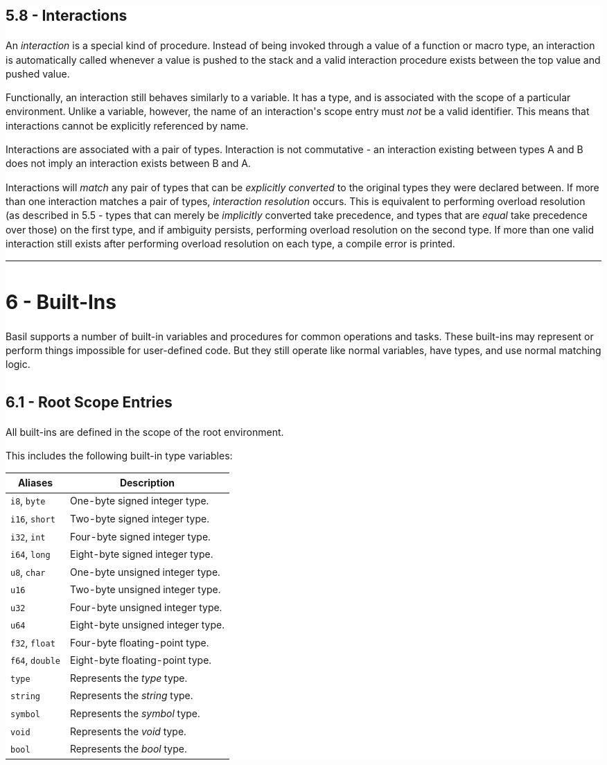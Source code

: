 ## 5.8 - Interactions

An _interaction_ is a special kind of procedure. Instead of being invoked through a value of a function or macro type, an interaction is automatically called whenever a value is pushed to the stack and a valid interaction procedure exists between the top value and pushed value.

Functionally, an interaction still behaves similarly to a variable. It has a type, and is associated with the scope of a particular environment. Unlike a variable, however, the name of an interaction's scope entry must _not_ be a valid identifier. This means that interactions cannot be explicitly referenced by name.

Interactions are associated with a pair of types. Interaction is not commutative - an interaction existing between types A and B does not imply an interaction exists between B and A.

Interactions will _match_ any pair of types that can be _explicitly converted_ to the original types they were declared between. If more than one interaction matches a pair of types, _interaction resolution_ occurs. This is equivalent to performing overload resolution (as described in 5.5 - types that can merely be _implicitly_ converted take precedence, and types that are _equal_ take precedence over those) on the first type, and if ambiguity persists, performing overload resolution on the second type. If more than one valid interaction still exists after performing overload resolution on each type, a compile error is printed.

---

# 6 - Built-Ins

Basil supports a number of built-in variables and procedures for common operations and tasks. These built-ins may represent or perform things impossible for user-defined code. But they still operate like normal variables, have types, and use normal matching logic.

## 6.1 - Root Scope Entries

All built-ins are defined in the scope of the root environment.

This includes the following built-in type variables:

| Aliases                   | Description                                                           |
|---                        |---                                                                    |
| `i8`, `byte`              | One-byte signed integer type.                                         |
| `i16`, `short`            | Two-byte signed integer type.                                         |
| `i32`, `int`              | Four-byte signed integer type.                                        |
| `i64`, `long`             | Eight-byte signed integer type.                                       |
| `u8`, `char`              | One-byte unsigned integer type.                                       |
| `u16`                     | Two-byte unsigned integer type.                                       |
| `u32`                     | Four-byte unsigned integer type.                                      |
| `u64`                     | Eight-byte unsigned integer type.                                     |
| `f32`, `float`            | Four-byte floating-point type.                                        |
| `f64`, `double`           | Eight-byte floating-point type.                                       |
| `type`                    | Represents the _type_ type.                                           |
| `string`                  | Represents the _string_ type.                                         |
| `symbol`                  | Represents the _symbol_ type.                                         |
| `void`                    | Represents the _void_ type.                                           |
| `bool`                    | Represents the _bool_ type.                                           |